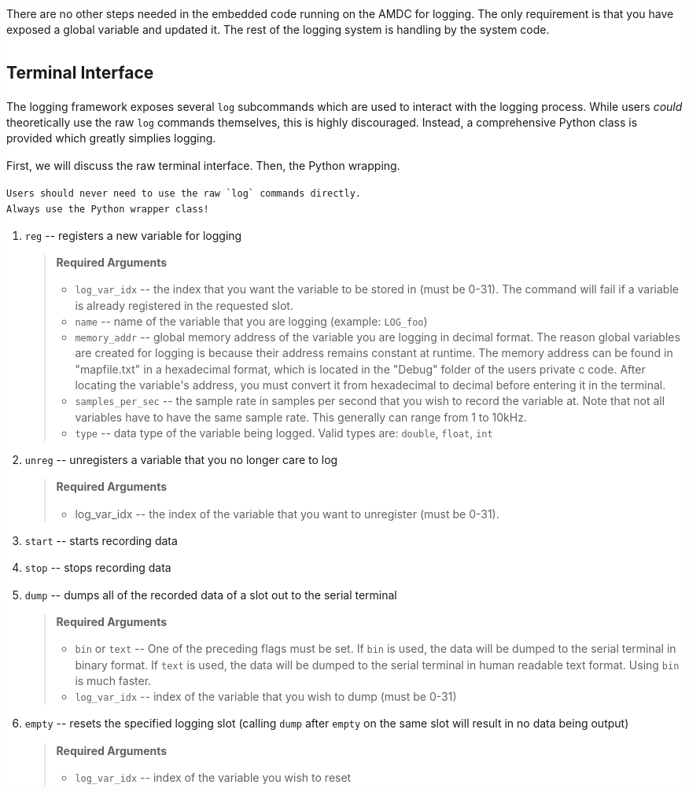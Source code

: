 There are no other steps needed in the embedded code running on the AMDC for logging. The only requirement is that you have exposed a global variable and updated it. The rest of the logging system is handling by the system code.

## Terminal Interface

The logging framework exposes several `log` subcommands which are used to interact with the logging process.
While users *could* theoretically use the raw `log` commands themselves, this is highly discouraged.
Instead, a comprehensive Python class is provided which greatly simplies logging.

First, we will discuss the raw terminal interface.
Then, the Python wrapping.

```{important}
Users should never need to use the raw `log` commands directly.
Always use the Python wrapper class!
```

1. `reg` -- registers a new variable for logging
    > **Required Arguments**
    > - `log_var_idx` -- the index that you want the variable to be stored in (must be 0-31). The command will fail if a variable is already registered in the requested slot.
    > - `name` -- name of the variable that you are logging (example: `LOG_foo`)
    > - `memory_addr` -- global memory address of the variable you are logging in decimal format. The reason global variables are created for logging is because their address remains constant at runtime. The memory address can be found in "mapfile.txt" in a hexadecimal format, which is located in the "Debug" folder of the users private c code. After locating the variable's address, you must convert it from hexadecimal to decimal before entering it in the terminal.
    > - `samples_per_sec`  -- the sample rate in samples per second that you wish to record the variable at. Note that not all variables have to have the same sample rate. This generally can range from 1 to 10kHz.
    > - `type` -- data type of the variable being logged. Valid types are: `double`, `float`, `int`

2. `unreg` -- unregisters a variable that you no longer care to log  
    > **Required Arguments**  
    > - log_var_idx -- the index of the variable that you want to unregister (must be 0-31).
    
3. `start` -- starts recording data  
    
4. `stop` -- stops recording data  
    
5. `dump` -- dumps all of the recorded data of a slot out to the serial terminal  
    > **Required Arguments**  
    > - `bin` or `text` -- One of the preceding flags must be set. If `bin` is used, the data will be dumped to the serial terminal in binary format. If `text` is used, the data will be dumped to the serial terminal in human readable text format. Using `bin` is much faster.
    > - `log_var_idx` -- index of the variable that you wish to dump (must be 0-31)
    
6. `empty` -- resets the specified logging slot (calling `dump` after `empty` on the same slot will result in no data being output)  
    > **Required Arguments**  
    > - `log_var_idx` -- index of the variable you wish to reset
    